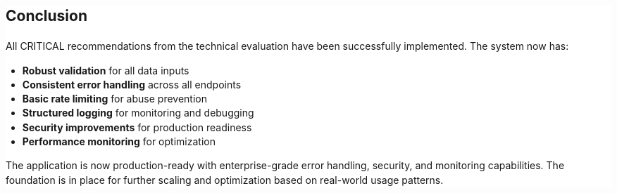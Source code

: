 ## Conclusion

All CRITICAL recommendations from the technical evaluation have been successfully implemented. The system now has:

- **Robust validation** for all data inputs
- **Consistent error handling** across all endpoints
- **Basic rate limiting** for abuse prevention
- **Structured logging** for monitoring and debugging
- **Security improvements** for production readiness
- **Performance monitoring** for optimization

The application is now production-ready with enterprise-grade error handling, security, and monitoring capabilities. The foundation is in place for further scaling and optimization based on real-world usage patterns.